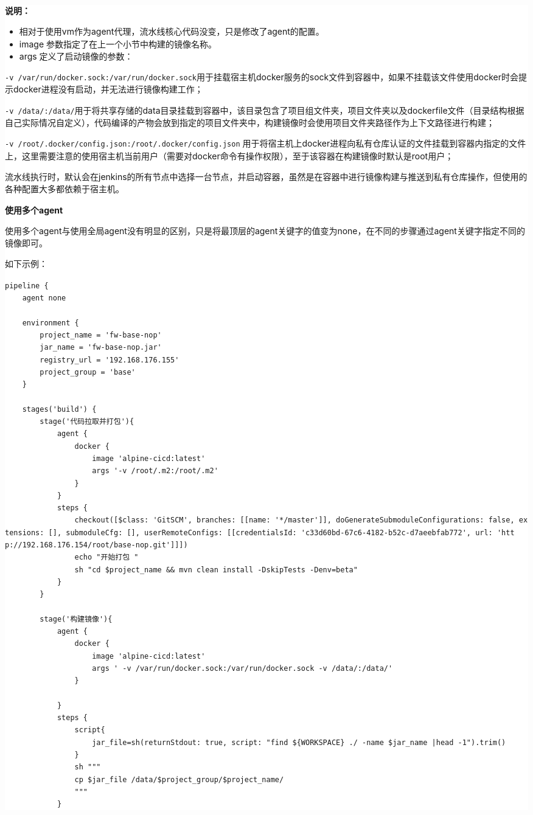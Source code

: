 **说明：**

* 相对于使用vm作为agent代理，流水线核心代码没变，只是修改了agent的配置。
* image 参数指定了在上一个小节中构建的镜像名称。
* args 定义了启动镜像的参数：

`-v /var/run/docker.sock:/var/run/docker.sock`用于挂载宿主机docker服务的sock文件到容器中，如果不挂载该文件使用docker时会提示docker进程没有启动，并无法进行镜像构建工作；

`-v /data/:/data/`用于将共享存储的data目录挂载到容器中，该目录包含了项目组文件夹，项目文件夹以及dockerfile文件（目录结构根据自己实际情况自定义），代码编译的产物会放到指定的项目文件夹中，构建镜像时会使用项目文件夹路径作为上下文路径进行构建；

`-v /root/.docker/config.json:/root/.docker/config.json` 用于将宿主机上docker进程向私有仓库认证的文件挂载到容器内指定的文件上，这里需要注意的使用宿主机当前用户（需要对docker命令有操作权限），至于该容器在构建镜像时默认是root用户；

流水线执行时，默认会在jenkins的所有节点中选择一台节点，并启动容器，虽然是在容器中进行镜像构建与推送到私有仓库操作，但使用的各种配置大多都依赖于宿主机。

**使用多个agent**

使用多个agent与使用全局agent没有明显的区别，只是将最顶层的agent关键字的值变为none，在不同的步骤通过agent关键字指定不同的镜像即可。

如下示例：

```
pipeline {
    agent none

    environment {
        project_name = 'fw-base-nop'
        jar_name = 'fw-base-nop.jar'
        registry_url = '192.168.176.155'
        project_group = 'base'
    }

    stages('build') {    
        stage('代码拉取并打包'){
            agent { 
                docker {
                    image 'alpine-cicd:latest'
                    args '-v /root/.m2:/root/.m2'
                } 
            }
            steps {
                checkout([$class: 'GitSCM', branches: [[name: '*/master']], doGenerateSubmoduleConfigurations: false, extensions: [], submoduleCfg: [], userRemoteConfigs: [[credentialsId: 'c33d60bd-67c6-4182-b52c-d7aeebfab772', url: 'http://192.168.176.154/root/base-nop.git']]])
                echo "开始打包 "
                sh "cd $project_name && mvn clean install -DskipTests -Denv=beta"
            }
        }

        stage('构建镜像'){
            agent { 
                docker {
                    image 'alpine-cicd:latest'
                    args ' -v /var/run/docker.sock:/var/run/docker.sock -v /data/:/data/'
                } 

            }
            steps {
                script{
                    jar_file=sh(returnStdout: true, script: "find ${WORKSPACE} ./ -name $jar_name |head -1").trim()
                }
                sh """
                cp $jar_file /data/$project_group/$project_name/
                """
            }
```